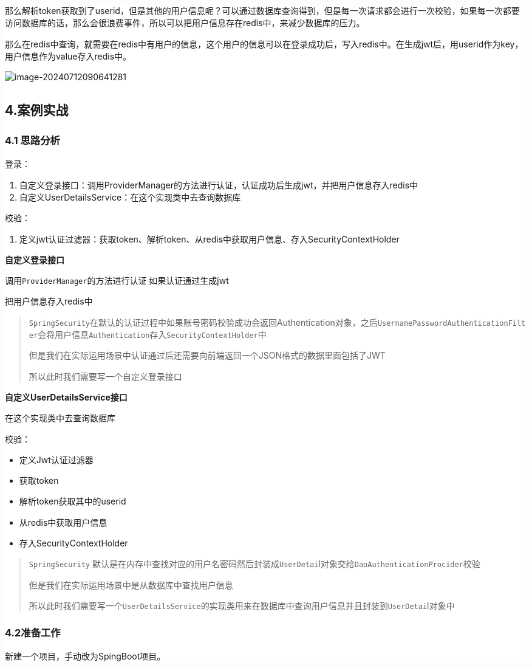 那么解析token获取到了userid，但是其他的用户信息呢？可以通过数据库查询得到，但是每一次请求都会进行一次校验，如果每一次都要访问数据库的话，那么会很浪费事件，所以可以把用户信息存在redis中，来减少数据库的压力。

那么在redis中查询，就需要在redis中有用户的信息，这个用户的信息可以在登录成功后，写入redis中。在生成jwt后，用userid作为key，用户信息作为value存入redis中。

![image-20240712090641281](https://gitee.com/LowProfile666/image-bed/raw/master/img/202407120906402.png)

## 4.案例实战

### 4.1 思路分析

登录：

1. 自定义登录接口：调用ProviderManager的方法进行认证，认证成功后生成jwt，并把用户信息存入redis中
2. 自定义UserDetailsService：在这个实现类中去查询数据库

校验：

1. 定义jwt认证过滤器：获取token、解析token、从redis中获取用户信息、存入SecurityContextHolder

**自定义登录接口**

调用`ProviderManager`的方法进行认证 如果认证通过生成jwt

把用户信息存入redis中

> `SpringSecurity`在默认的认证过程中如果账号密码校验成功会返回Authentication对象，之后`UsernamePasswordAuthenticationFilter`会将用户信息`Authentication`存入`SecurityContextHolder`中
>
> 但是我们在实际运用场景中认证通过后还需要向前端返回一个JSON格式的数据里面包括了JWT
>
> 所以此时我们需要写一个自定义登录接口

**自定义UserDetailsService接口**

在这个实现类中去查询数据库

校验：

+ 定义Jwt认证过滤器

+ 获取token

+ 解析token获取其中的userid

+ 从redis中获取用户信息

+ 存入SecurityContextHolder

> `SpringSecurity` 默认是在内存中查找对应的用户名密码然后封装成`UserDetai`l对象交给`DaoAuthenticationProcider`校验
>
> 但是我们在实际运用场景中是从数据库中查找用户信息	
>
> 所以此时我们需要写一个`UserDetailsService`的实现类用来在数据库中查询用户信息并且封装到`UserDetai`l对象中

### 4.2准备工作

新建一个项目，手动改为SpingBoot项目。
